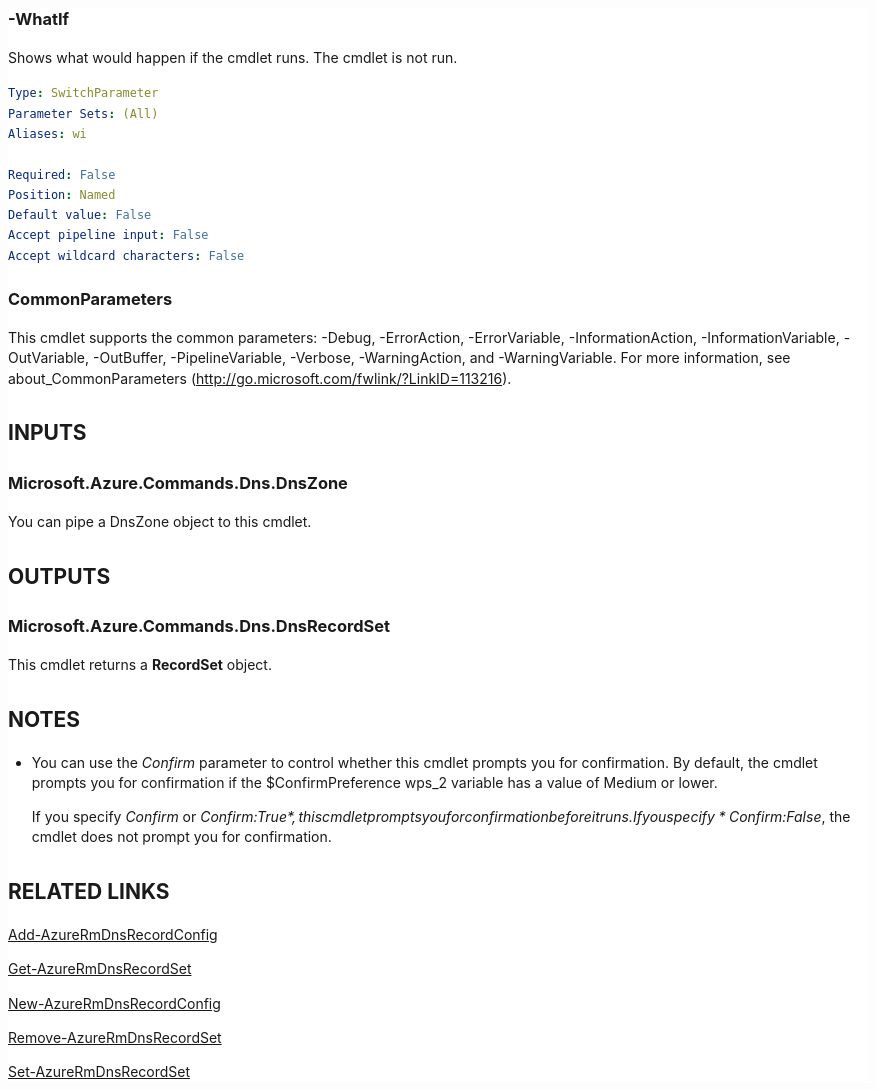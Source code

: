 ### -WhatIf
Shows what would happen if the cmdlet runs.
The cmdlet is not run.

```yaml
Type: SwitchParameter
Parameter Sets: (All)
Aliases: wi

Required: False
Position: Named
Default value: False
Accept pipeline input: False
Accept wildcard characters: False
```

### CommonParameters
This cmdlet supports the common parameters: -Debug, -ErrorAction, -ErrorVariable, -InformationAction, -InformationVariable, -OutVariable, -OutBuffer, -PipelineVariable, -Verbose, -WarningAction, and -WarningVariable. For more information, see about_CommonParameters (http://go.microsoft.com/fwlink/?LinkID=113216).

## INPUTS

### Microsoft.Azure.Commands.Dns.DnsZone
You can pipe a DnsZone object to this cmdlet.

## OUTPUTS

### Microsoft.Azure.Commands.Dns.DnsRecordSet
This cmdlet returns a **RecordSet** object.

## NOTES
* You can use the *Confirm* parameter to control whether this cmdlet prompts you for confirmation. By default, the cmdlet prompts you for confirmation if the $ConfirmPreference wps_2 variable has a value of Medium or lower.

  If you specify *Confirm* or *Confirm:$True*, this cmdlet prompts you for confirmation before it runs.
If you specify *Confirm:$False*, the cmdlet does not prompt you for confirmation.

## RELATED LINKS

[Add-AzureRmDnsRecordConfig](./Add-AzureRmDnsRecordConfig.md)

[Get-AzureRmDnsRecordSet](./Get-AzureRmDnsRecordSet.md)

[New-AzureRmDnsRecordConfig](./New-AzureRmDnsRecordConfig.md)

[Remove-AzureRmDnsRecordSet](./Remove-AzureRmDnsRecordSet.md)

[Set-AzureRmDnsRecordSet](./Set-AzureRmDnsRecordSet.md)


